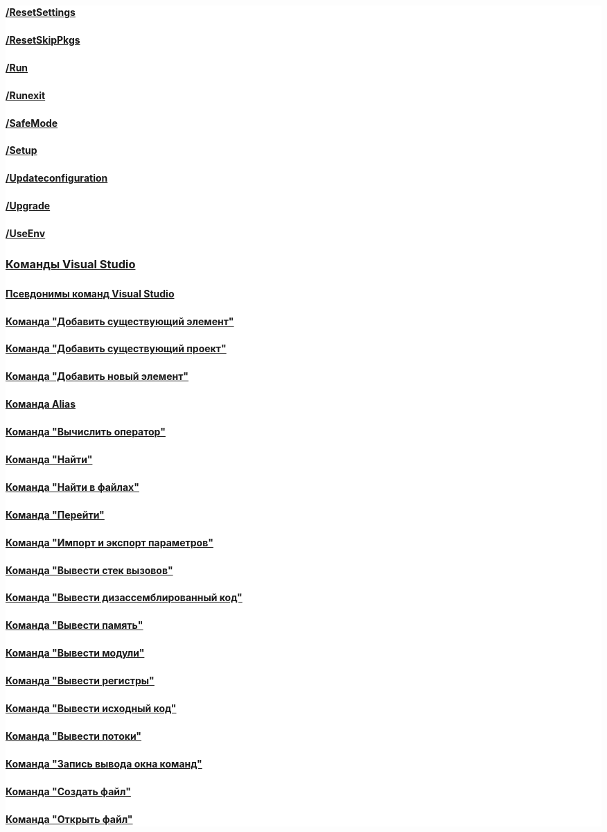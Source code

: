 #### [/ResetSettings](reference/resetsettings-devenv-exe.md)
#### [/ResetSkipPkgs](reference/resetskippkgs-devenv-exe.md)
#### [/Run](reference/run-devenv-exe.md)
#### [/Runexit](reference/runexit-devenv-exe.md)
#### [/SafeMode](reference/safemode-devenv-exe.md)
#### [/Setup](reference/setup-devenv-exe.md)
#### [/Updateconfiguration](reference/updateconfiguration-devenv-exe.md)
#### [/Upgrade](reference/upgrade-devenv-exe.md)
#### [/UseEnv](reference/useenv-devenv-exe.md)
### [Команды Visual Studio](reference/visual-studio-commands.md)
#### [Псевдонимы команд Visual Studio](reference/visual-studio-command-aliases.md)
#### [Команда "Добавить существующий элемент"](reference/add-existing-item-command.md)
#### [Команда "Добавить существующий проект"](reference/add-existing-project-command.md)
#### [Команда "Добавить новый элемент"](reference/add-new-item-command.md)
#### [Команда Alias](reference/alias-command.md)
#### [Команда "Вычислить оператор"](reference/evaluate-statement-command.md)
#### [Команда "Найти"](reference/find-command.md)
#### [Команда "Найти в файлах"](reference/find-in-files-command.md)
#### [Команда "Перейти"](reference/go-to-command.md)
#### [Команда "Импорт и экспорт параметров"](reference/import-and-export-settings-command.md)
#### [Команда "Вывести стек вызовов"](reference/list-call-stack-command.md)
#### [Команда "Вывести дизассемблированный код"](reference/list-disassembly-command.md)
#### [Команда "Вывести память"](reference/list-memory-command.md)
#### [Команда "Вывести модули"](reference/list-modules-command.md)
#### [Команда "Вывести регистры"](reference/list-registers-command.md)
#### [Команда "Вывести исходный код"](reference/list-source-command.md)
#### [Команда "Вывести потоки"](reference/list-threads-command.md)
#### [Команда "Запись вывода окна команд"](reference/log-command-window-output-command.md)
#### [Команда "Создать файл"](reference/new-file-command.md)
#### [Команда "Открыть файл"](reference/open-file-command.md)